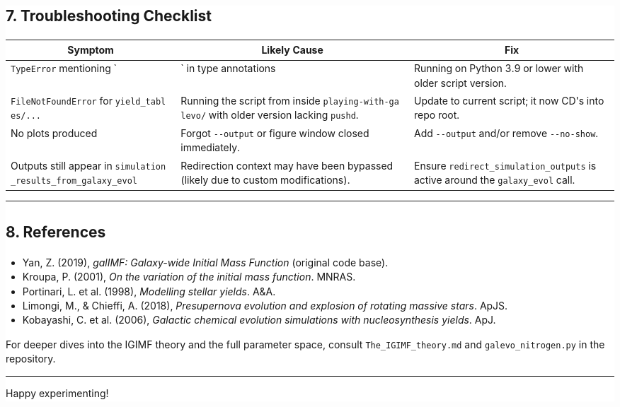 
## 7. Troubleshooting Checklist

| Symptom | Likely Cause | Fix |
| --- | --- | --- |
| `TypeError` mentioning `|` in type annotations | Running on Python 3.9 or lower with older script version. | Update to current script (uses `Union[...]`). |
| `FileNotFoundError` for `yield_tables/...` | Running the script from inside `playing-with-galevo/` with older version lacking `pushd`. | Update to current script; it now CD's into repo root. |
| No plots produced | Forgot `--output` or figure window closed immediately. | Add `--output` and/or remove `--no-show`. |
| Outputs still appear in `simulation_results_from_galaxy_evol` | Redirection context may have been bypassed (likely due to custom modifications). | Ensure `redirect_simulation_outputs` is active around the `galaxy_evol` call. |

---

## 8. References

- Yan, Z. (2019), *galIMF: Galaxy-wide Initial Mass Function* (original code base).
- Kroupa, P. (2001), *On the variation of the initial mass function*. MNRAS.
- Portinari, L. et al. (1998), *Modelling stellar yields*. A&A.
- Limongi, M., & Chieffi, A. (2018), *Presupernova evolution and explosion of rotating massive stars*. ApJS.
- Kobayashi, C. et al. (2006), *Galactic chemical evolution simulations with nucleosynthesis yields*. ApJ.

For deeper dives into the IGIMF theory and the full parameter space, consult `The_IGIMF_theory.md` and `galevo_nitrogen.py` in the repository.

---

Happy experimenting!
